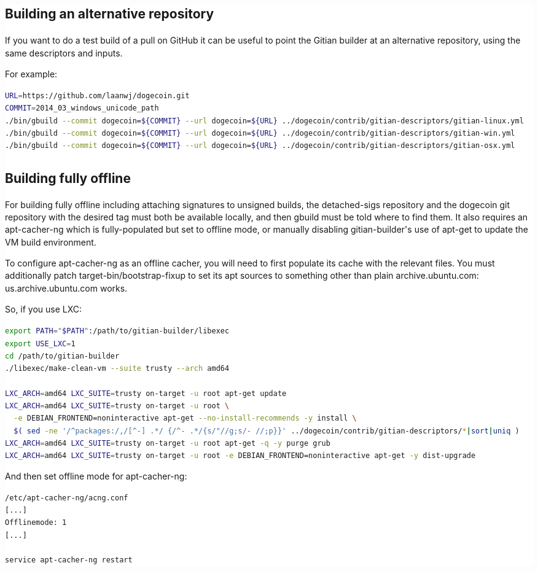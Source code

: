 ## Building an alternative repository

If you want to do a test build of a pull on GitHub it can be useful to point the Gitian builder at an alternative repository, using the same descriptors and inputs.

For example:

```bash
URL=https://github.com/laanwj/dogecoin.git
COMMIT=2014_03_windows_unicode_path
./bin/gbuild --commit dogecoin=${COMMIT} --url dogecoin=${URL} ../dogecoin/contrib/gitian-descriptors/gitian-linux.yml
./bin/gbuild --commit dogecoin=${COMMIT} --url dogecoin=${URL} ../dogecoin/contrib/gitian-descriptors/gitian-win.yml
./bin/gbuild --commit dogecoin=${COMMIT} --url dogecoin=${URL} ../dogecoin/contrib/gitian-descriptors/gitian-osx.yml
```

## Building fully offline

For building fully offline including attaching signatures to unsigned builds, the detached-sigs repository and the dogecoin git repository with the desired tag must both be available locally, and then gbuild must be told where to find them. It also requires an apt-cacher-ng which is fully-populated but set to offline mode, or manually disabling gitian-builder's use of apt-get to update the VM build environment.

To configure apt-cacher-ng as an offline cacher, you will need to first populate its cache with the relevant files. You must additionally patch target-bin/bootstrap-fixup to set its apt sources to something other than plain archive.ubuntu.com: us.archive.ubuntu.com works.

So, if you use LXC:

```bash
export PATH="$PATH":/path/to/gitian-builder/libexec
export USE_LXC=1
cd /path/to/gitian-builder
./libexec/make-clean-vm --suite trusty --arch amd64

LXC_ARCH=amd64 LXC_SUITE=trusty on-target -u root apt-get update
LXC_ARCH=amd64 LXC_SUITE=trusty on-target -u root \
  -e DEBIAN_FRONTEND=noninteractive apt-get --no-install-recommends -y install \
  $( sed -ne '/^packages:/,/[^-] .*/ {/^- .*/{s/"//g;s/- //;p}}' ../dogecoin/contrib/gitian-descriptors/*|sort|uniq )
LXC_ARCH=amd64 LXC_SUITE=trusty on-target -u root apt-get -q -y purge grub
LXC_ARCH=amd64 LXC_SUITE=trusty on-target -u root -e DEBIAN_FRONTEND=noninteractive apt-get -y dist-upgrade
```

And then set offline mode for apt-cacher-ng:

```text
/etc/apt-cacher-ng/acng.conf
[...]
Offlinemode: 1
[...]

service apt-cacher-ng restart
```
